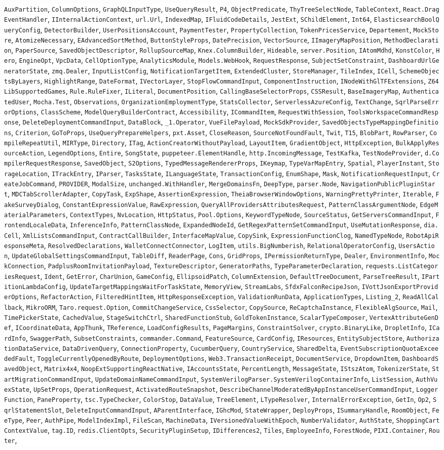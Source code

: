 `AuxPartition`, `ColumnOptions`, `GraphQLInputType`, `UseQueryResult`, `P4`, `ObjectPredicate`, `ThyTreeSelectNode`, `TableContext`, `React.DragEventHandler`, `IInternalActionContext`, `url.Url`, `IndexedMap`, `IFluidCodeDetails`, `JestExt`, `SChildElement`, `Int64`, `ElasticsearchBoolQueryConfig`, `DetectorBuilder`, `UserPositionsAccount`, `PaymentTester`, `PropertyCollection`, `TokenPricesService`, `Departement`, `MockStore`, `AtomizeNecessary`, `EAdvancedSortMethod`, `ButtonStyleProps`, `DatePrecision`, `VectorSource`, `IImageryMapPosition`, `MethodDeclaration`, `PaperSource`, `SavedObjectDescriptor`, `RollupSourceMap`, `Knex.ColumnBuilder`, `Hideable`, `server.Position`, `IAtomMdhd`, `KonstColor`, `Hero`, `EngineOpt`, `VpcData`, `CellOptionType`, `AnalyticsModule`, `Models.WebHook`, `RequestResponse`, `SubjectSetConstraint`, `DashboardUrlGeneratorState`, `zmq.Dealer`, `InputListConfig`, `NotificationTargetItem`, `ExtendedCluster`, `StoreManager`, `TileIndex`, `ICell`, `SchemeObjectsByLayers`, `HighlightRange`, `DateFormat`, `IVectorLayer`, `StopFlowCommandInput`, `ComponentInstruction`, `INodeWithGlTFExtensions`, `Z64LibSupportedGames`, `Rule.RuleFixer`, `ILiteral`, `DocumentPosition`, `CallingBaseSelectorProps`, `CSSResult`, `BaseImageryMap`, `AuthenticatedUser`, `Mocha.Test`, `Observations`, `OrganizationEmploymentType`, `StatsCollector`, `ServerlessAzureConfig`, `TextChange`, `SqrlParseErrorOptions`, `ClassScheme`, `ModelQueryBuilderContract`, `Accessibility`, `ICommandItem`, `RequestWithSession`, `ToolsWorkspaceCommandResponse`, `DeleteDeploymentCommandInput`, `DataBlock`, `_1.Operator`, `VueFilePayload`, `MockSdkProvider`, `SavedObjectsTypeMappingDefinitions`, `Criterion`, `GoToProps`, `UseQueryPrepareHelpers`, `pxt.Asset`, `CloseReason`, `SourceNotFoundFault`, `Twit`, `T15`, `BlobPart`, `RowParser`, `CompileRepeatUtil`, `MIRType`, `Directory`, `ITag`, `ActionCreatorWithoutPayload`, `LayoutItem`, `GradientObject`, `HttpException`, `BulkApplyResourceAction`, `LegendOptions`, `Entire`, `SongState`, `puppeteer.ElementHandle`, `http.IncomingMessage`, `TestKafka`, `TestNodeProvider`, `d.CompilerRequestResponse`, `SavedObject`, `S2Options`, `TypedMessageRendererProps`, `IKeymap`, `TypeVarMapEntry`, `Spatial`, `PlayerInstant`, `StorageLocation`, `ITrackEntry`, `IParser`, `TasksState`, `ILanguageState`, `TransactionConfig`, `EnumShape`, `Mask`, `NotificationRequestInput`, `CreateJobCommand`, `PROVIDER`, `ModalSize`, `unchanged.WithHandler`, `MergeDomainsFn`, `DeepType`, `parser.Node`, `NavigationPublicPluginStart`, `MDCTabScrollerAdapter`, `CopyTask`, `ExpShape`, `AssertionExpression`, `TheiaBrowserWindowOptions`, `WarningPrettyPrinter`, `Iterable`, `FakeSurveyDialog`, `ConstantExpressionValue`, `RawExpression`, `QueryAllProvidersAttributesRequest`, `PatternClassArgumentNode`, `EdgeMaterialParameters`, `ContextTypes`, `NvLocation`, `HttpStatus`, `Pool.Options`, `KeywordTypeNode`, `SourceStatus`, `GetServersCommandInput`, `FrontendLocaleData`, `InferenceInfo`, `PatternClassNode`, `ExpandedNodeId`, `GetRegexPatternSetCommandInput`, `UseMutationResponse`, `dia.Cell`, `XmlListsCommandInput`, `ContractCallBuilder`, `InterfaceMapValue`, `CopySink`, `ExpressionFunctionClog`, `NamedTypeNode`, `RobotApiResponseMeta`, `ResolvedDeclarations`, `WalletConnectConnector`, `LogItem`, `utils.BigNumberish`, `RelationalOperatorConfig`, `UsersAction`, `UpdateGlobalSettingsCommandInput`, `TableDiff`, `ReaderPage`, `Cons`, `GridProps`, `IPermissionReturnType`, `Dealer`, `EnvironmentInfo`, `MockConnection`, `PadplusRoomInvitationPayload`, `TextureDescriptor`, `GeneratorPaths`, `TypeParameterDeclaration`, `requests.ListCategoriesRequest`, `Ident`, `GetError`, `CharUnion`, `GameConfig`, `EllipsoidPatch`, `ColumnExtension`, `DefaultTreeDocument`, `ParseTreeResult`, `IPartitionLambdaConfig`, `UpdateTargetMappingsWaitForTaskState`, `MemoryView`, `StreamLabs`, `SfdxFalconRecipeJson`, `IVottJsonExportProviderOptions`, `RefactorAction`, `FilteredHintItem`, `HttpResponseException`, `ValidationRunData`, `ApplicationTypes`, `Listing_2`, `ReadAllCallback`, `MikroORM`, `Taro.request.Option`, `CommitChangeService`, `CssSelector`, `CopySource`, `ReCaptchaInstance`, `FlexibleAlgSource`, `Mail`, `TimePickerState`, `CachedValue`, `StageSwitchCtrl`, `SharedFunctionStub`, `GoldTokenInstance`, `ScalarTypeComposer`, `VertexAttributeGenDef`, `ICoordinateData`, `AppThunk`, `TReference`, `LoadConfigResults`, `PageMargins`, `ConstraintSolver`, `crypto.BinaryLike`, `DropletInfo`, `ICardInfo`, `SwaggerPath`, `SubsetConstraints`, `commander.Command`, `FeatureSource`, `CardConfig`, `IResources`, `EntitySubjectStore`, `AuthorizationDataService`, `DataDrivenQuery`, `ConnectionProperty`, `CucumberQuery`, `CountryService`, `SharedDelta`, `EventSubscriptionQuotaExceededFault`, `ToggleCurrentlyOpenedByRoute`, `DeploymentOptions`, `Web3.TransactionReceipt`, `DocumentService`, `DropdownItem`, `DashboardSavedObject`, `Matrix4x4`, `NoopExtSupportingReactNative`, `IAccountsState`, `PercentLength`, `MessageState`, `IStszAtom`, `TokenizerState`, `StartMigrationCommandInput`, `UpdateDomainNameCommandInput`, `SystemVerilogParser.SystemVerilogContainerInfo`, `ListSession`, `AuthVuexState`, `UpSetProps`, `OperationRequest`, `ActivatedRouteSnapshot`, `DescribeChannelModeratedByAppInstanceUserCommandInput`, `LoggerFunction`, `PaneProperty`, `tsc.TypeChecker`, `ColorStop`, `DataValue`, `TreeElement`, `LTypeResolver`, `InternalErrorException`, `GetIn`, `Op2`, `SqrlStatementSlot`, `DeleteInputCommandInput`, `AParentInterface`, `IGhcMod`, `StateWrapper`, `DeployProps`, `ISummaryHandle`, `RoomObject`, `FeeType`, `Peer`, `AuthPipe`, `ModelIndexImpl`, `FileScan`, `MachineData`, `IVersionedValueWithEpoch`, `NumberValidator`, `AuthState`, `ShoppingCartContextValue`, `tag.ID`, `redis.ClientOpts`, `SecurityPluginSetup`, `IDifferences2`, `Tiles`, `EmployeeInfo`, `ForestNode`, `PIXI.Container`, `Router`,